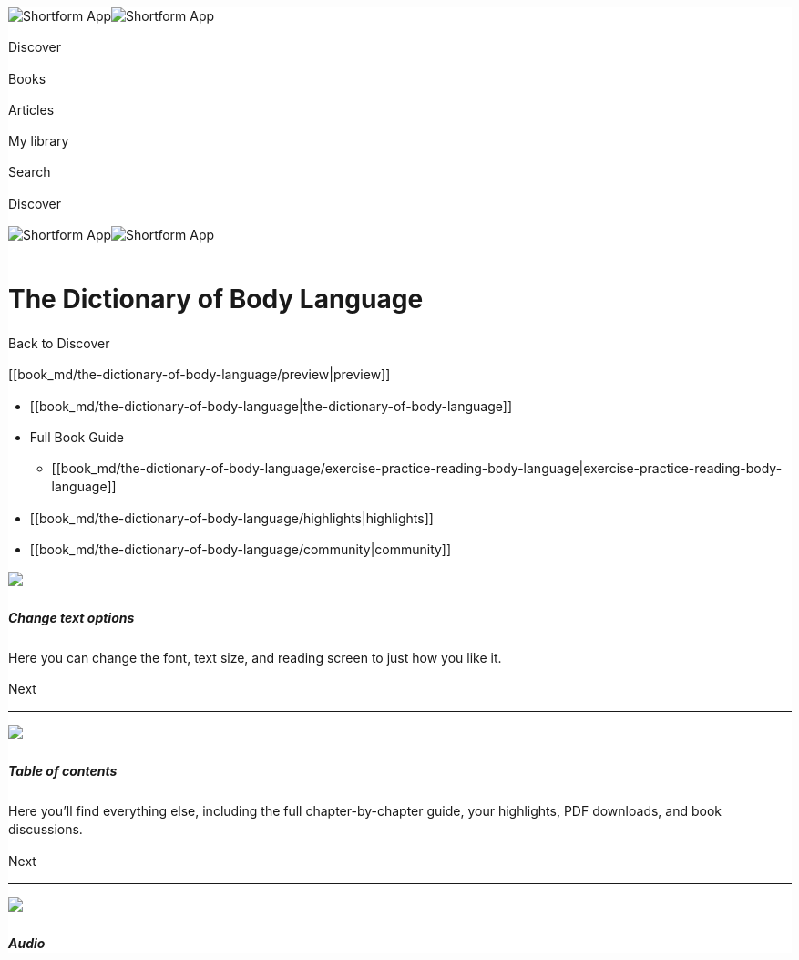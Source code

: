 ![Shortform App](/img/logo.36a2399e.svg)![Shortform App](/img/logo-dark.70c1b072.svg)

Discover

Books

Articles

My library

Search

Discover

![Shortform App](/img/logo.36a2399e.svg)![Shortform App](/img/logo-dark.70c1b072.svg)

# The Dictionary of Body Language

Back to Discover

[[book_md/the-dictionary-of-body-language/preview|preview]]

  * [[book_md/the-dictionary-of-body-language|the-dictionary-of-body-language]]
  * Full Book Guide

    * [[book_md/the-dictionary-of-body-language/exercise-practice-reading-body-language|exercise-practice-reading-body-language]]
  * [[book_md/the-dictionary-of-body-language/highlights|highlights]]
  * [[book_md/the-dictionary-of-body-language/community|community]]



![](/img/tutorial-fonts.175b2111.svg)

##### Change text options

Here you can change the font, text size, and reading screen to just how you like it. 

Next

  *   *   *   *   * 


![](/img/tutorial-menu.4c76dd27.svg)

##### Table of contents

Here you’ll find everything else, including the full chapter-by-chapter guide, your highlights, PDF downloads, and book discussions. 

Next

  *   *   *   *   * 


![](/img/tutorial-player.d25b1afb.svg)

##### Audio
